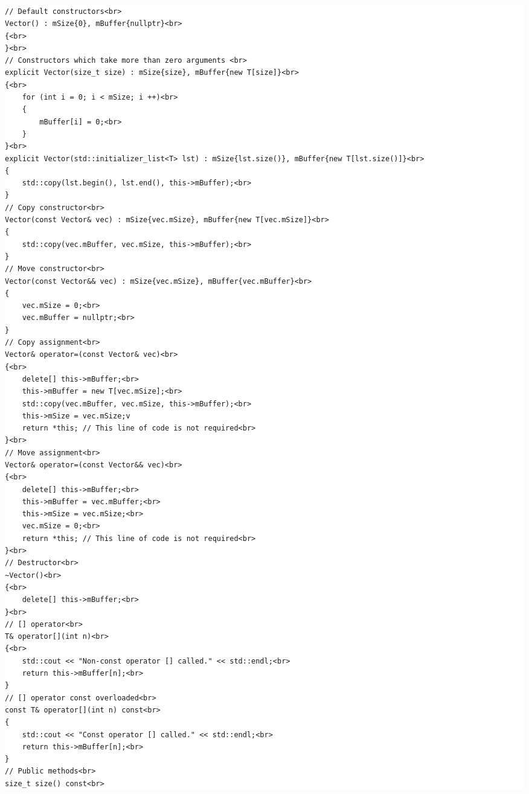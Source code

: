     // Default constructors<br>
    Vector() : mSize{0}, mBuffer{nullptr}<br>
    {<br>
    }<br>
    // Constructors which take more than zero arguments <br>
    explicit Vector(size_t size) : mSize{size}, mBuffer{new T[size]}<br>
    {<br>
        for (int i = 0; i < mSize; i ++)<br>
        {
            mBuffer[i] = 0;<br>
        }
    }<br>
    explicit Vector(std::initializer_list<T> lst) : mSize{lst.size()}, mBuffer{new T[lst.size()]}<br>
    {
        std::copy(lst.begin(), lst.end(), this->mBuffer);<br>
    }
    // Copy constructor<br>
    Vector(const Vector& vec) : mSize{vec.mSize}, mBuffer{new T[vec.mSize]}<br>
    {
        std::copy(vec.mBuffer, vec.mSize, this->mBuffer);<br>
    }
    // Move constructor<br>
    Vector(const Vector&& vec) : mSize{vec.mSize}, mBuffer{vec.mBuffer}<br>
    {
        vec.mSize = 0;<br>
        vec.mBuffer = nullptr;<br>
    }
    // Copy assignment<br>
    Vector& operator=(const Vector& vec)<br>
    {<br>
        delete[] this->mBuffer;<br>
        this->mBuffer = new T[vec.mSize];<br>
        std::copy(vec.mBuffer, vec.mSize, this->mBuffer);<br>
        this->mSize = vec.mSize;v
        return *this; // This line of code is not required<br>
    }<br>
    // Move assignment<br>
    Vector& operator=(const Vector&& vec)<br>
    {<br>
        delete[] this->mBuffer;<br>
        this->mBuffer = vec.mBuffer;<br>
        this->mSize = vec.mSize;<br>
        vec.mSize = 0;<br>
        return *this; // This line of code is not required<br>
    }<br>
    // Destructor<br>
    ~Vector()<br>
    {<br>
        delete[] this->mBuffer;<br>
    }<br>
    // [] operator<br>
    T& operator[](int n)<br>
    {<br>
        std::cout << "Non-const operator [] called." << std::endl;<br>
        return this->mBuffer[n];<br>
    }
    // [] operator const overloaded<br>
    const T& operator[](int n) const<br>
    {
        std::cout << "Const operator [] called." << std::endl;<br>
        return this->mBuffer[n];<br>
    }
    // Public methods<br>
    size_t size() const<br>
